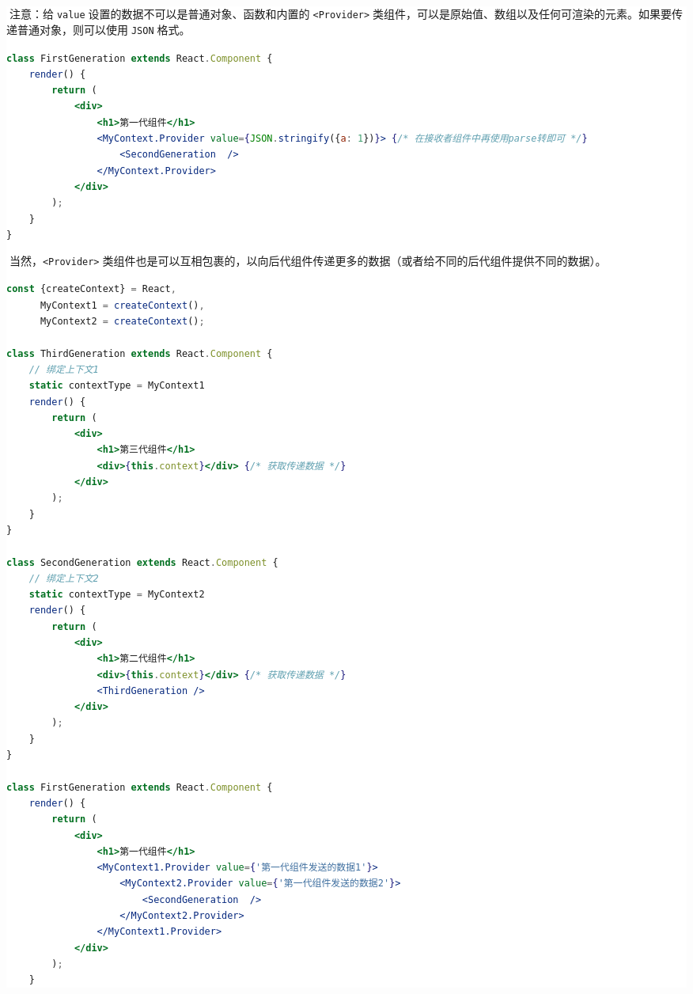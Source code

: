 
​		注意：给 `value` 设置的数据不可以是普通对象、函数和内置的 `<Provider>` 类组件，可以是原始值、数组以及任何可渲染的元素。如果要传递普通对象，则可以使用 `JSON` 格式。

```jsx
class FirstGeneration extends React.Component {
    render() {
        return (
        	<div>
            	<h1>第一代组件</h1>
                <MyContext.Provider value={JSON.stringify({a: 1})}> {/* 在接收者组件中再使用parse转即可 */}
                	<SecondGeneration  />
                </MyContext.Provider>
            </div>
        );
    }
}
```

​		当然，`<Provider>` 类组件也是可以互相包裹的，以向后代组件传递更多的数据（或者给不同的后代组件提供不同的数据）。

```jsx
const {createContext} = React,
      MyContext1 = createContext(),
	  MyContext2 = createContext();

class ThirdGeneration extends React.Component {
    // 绑定上下文1
    static contextType = MyContext1
    render() {
        return (
        	<div>
            	<h1>第三代组件</h1>
                <div>{this.context}</div> {/* 获取传递数据 */}
            </div>
        );
    }
}

class SecondGeneration extends React.Component {
	// 绑定上下文2
    static contextType = MyContext2
    render() {
        return (
        	<div>
            	<h1>第二代组件</h1>
                <div>{this.context}</div> {/* 获取传递数据 */}
                <ThirdGeneration />
            </div>
        );
    }
}

class FirstGeneration extends React.Component {
    render() {
        return (
        	<div>
            	<h1>第一代组件</h1>
                <MyContext1.Provider value={'第一代组件发送的数据1'}>
                    <MyContext2.Provider value={'第一代组件发送的数据2'}>
                		<SecondGeneration  />
                    </MyContext2.Provider>
                </MyContext1.Provider>
            </div>
        );
    }
```